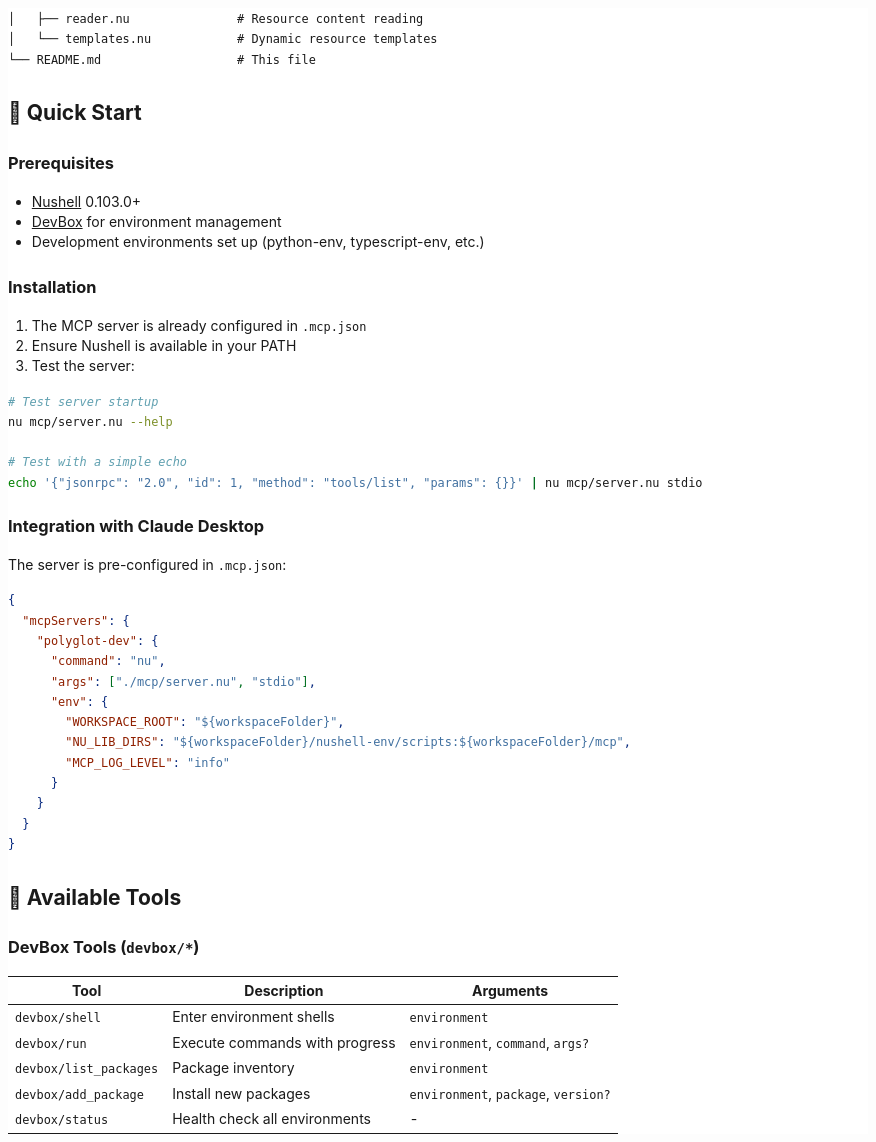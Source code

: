 ```
│   ├── reader.nu               # Resource content reading
│   └── templates.nu            # Dynamic resource templates
└── README.md                   # This file
```

## 🎯 Quick Start

### Prerequisites
- [Nushell](https://www.nushell.sh/) 0.103.0+
- [DevBox](https://www.jetify.com/devbox) for environment management
- Development environments set up (python-env, typescript-env, etc.)

### Installation
1. The MCP server is already configured in `.mcp.json`
2. Ensure Nushell is available in your PATH
3. Test the server:

```bash
# Test server startup
nu mcp/server.nu --help

# Test with a simple echo
echo '{"jsonrpc": "2.0", "id": 1, "method": "tools/list", "params": {}}' | nu mcp/server.nu stdio
```

### Integration with Claude Desktop
The server is pre-configured in `.mcp.json`:

```json
{
  "mcpServers": {
    "polyglot-dev": {
      "command": "nu",
      "args": ["./mcp/server.nu", "stdio"],
      "env": {
        "WORKSPACE_ROOT": "${workspaceFolder}",
        "NU_LIB_DIRS": "${workspaceFolder}/nushell-env/scripts:${workspaceFolder}/mcp",
        "MCP_LOG_LEVEL": "info"
      }
    }
  }
}
```

## 🔧 Available Tools

### DevBox Tools (`devbox/*`)
| Tool | Description | Arguments |
|------|-------------|-----------|
| `devbox/shell` | Enter environment shells | `environment` |
| `devbox/run` | Execute commands with progress | `environment`, `command`, `args?` |
| `devbox/list_packages` | Package inventory | `environment` |
| `devbox/add_package` | Install new packages | `environment`, `package`, `version?` |
| `devbox/status` | Health check all environments | - |
